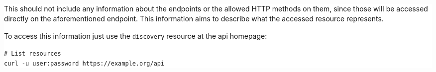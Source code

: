 This should not include any information about the endpoints or the allowed HTTP
methods on them, since those will be accessed directly on the aforementioned
endpoint. This information aims to describe what the accessed resource
represents.

To access this information just use the `discovery` resource at the api
homepage:

```shell
# List resources
curl -u user:password https://example.org/api
```
